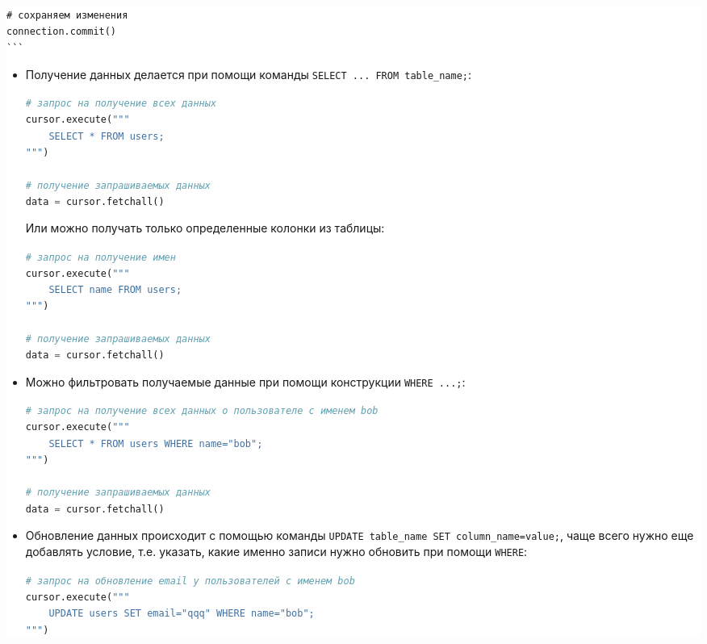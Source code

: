     # сохраняем изменения
    connection.commit()
    ```

- Получение данных делается при помощи команды `SELECT ... FROM table_name;`:
    ```python
    # запрос на получение всех данных
    cursor.execute("""
        SELECT * FROM users;
    """)

    # получение запрашиваемых данных
    data = cursor.fetchall()
    ```
    Или можно получать только определенные колонки из таблицы:
    ```python
    # запрос на получение имен
    cursor.execute("""
        SELECT name FROM users;
    """)

    # получение запрашиваемых данных
    data = cursor.fetchall()
    ```
- Можно фильтровать получаемые данные при помощи конструкции `WHERE ...;`:
    ```python
    # запрос на получение всех данных о пользователе с именем bob
    cursor.execute("""
        SELECT * FROM users WHERE name="bob";
    """)

    # получение запрашиваемых данных
    data = cursor.fetchall()
    ```
- Обновление данных происходит с помощью команды `UPDATE table_name SET column_name=value;`, чаще всего нужно еще добавлять условие, т.е. указать, какие именно записи нужно обновить при помощи `WHERE`:
    ```python
    # запрос на обновление email у пользователей с именем bob
    cursor.execute("""
        UPDATE users SET email="qqq" WHERE name="bob";
    """)
